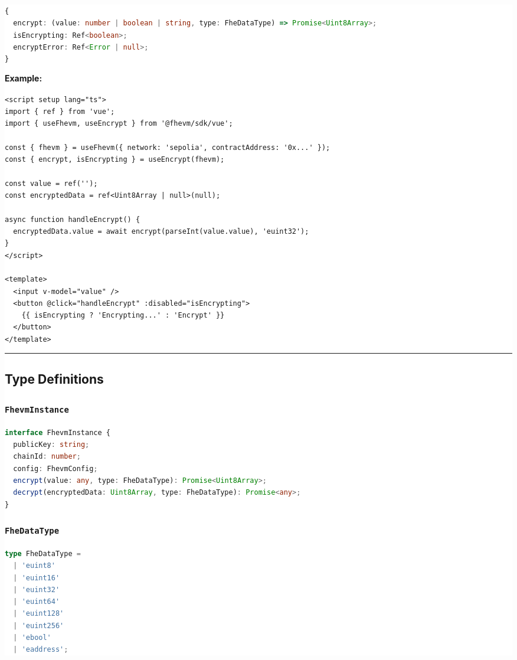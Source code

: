 ```typescript
{
  encrypt: (value: number | boolean | string, type: FheDataType) => Promise<Uint8Array>;
  isEncrypting: Ref<boolean>;
  encryptError: Ref<Error | null>;
}
```

**Example:**

```vue
<script setup lang="ts">
import { ref } from 'vue';
import { useFhevm, useEncrypt } from '@fhevm/sdk/vue';

const { fhevm } = useFhevm({ network: 'sepolia', contractAddress: '0x...' });
const { encrypt, isEncrypting } = useEncrypt(fhevm);

const value = ref('');
const encryptedData = ref<Uint8Array | null>(null);

async function handleEncrypt() {
  encryptedData.value = await encrypt(parseInt(value.value), 'euint32');
}
</script>

<template>
  <input v-model="value" />
  <button @click="handleEncrypt" :disabled="isEncrypting">
    {{ isEncrypting ? 'Encrypting...' : 'Encrypt' }}
  </button>
</template>
```

---

## Type Definitions

### `FhevmInstance`

```typescript
interface FhevmInstance {
  publicKey: string;
  chainId: number;
  config: FhevmConfig;
  encrypt(value: any, type: FheDataType): Promise<Uint8Array>;
  decrypt(encryptedData: Uint8Array, type: FheDataType): Promise<any>;
}
```

### `FheDataType`

```typescript
type FheDataType =
  | 'euint8'
  | 'euint16'
  | 'euint32'
  | 'euint64'
  | 'euint128'
  | 'euint256'
  | 'ebool'
  | 'eaddress';
```

